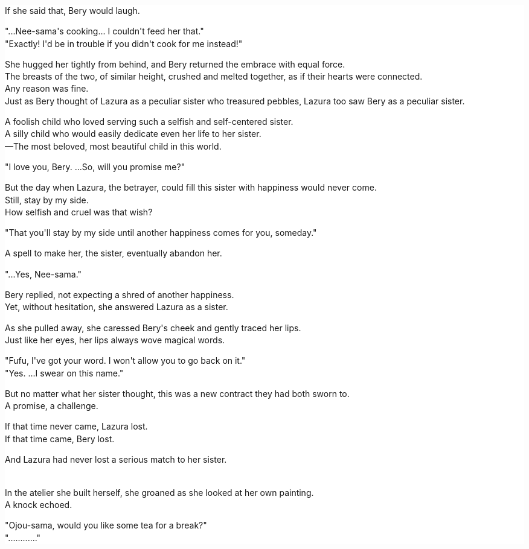 If she said that, Bery would laugh.  
  
"...Nee-sama's cooking... I couldn't feed her that."  
"Exactly! I'd be in trouble if you didn't cook for me instead!"  
  
She hugged her tightly from behind, and Bery returned the embrace with
equal force.  
The breasts of the two, of similar height, crushed and melted together,
as if their hearts were connected.  
Any reason was fine.  
Just as Bery thought of Lazura as a peculiar sister who treasured
pebbles, Lazura too saw Bery as a peculiar sister.  
  
A foolish child who loved serving such a selfish and self-centered
sister.  
A silly child who would easily dedicate even her life to her sister.  
—The most beloved, most beautiful child in this world.  
  
"I love you, Bery. ...So, will you promise me?"  
  
But the day when Lazura, the betrayer, could fill this sister with
happiness would never come.  
Still, stay by my side.  
How selfish and cruel was that wish?  
  
"That you'll stay by my side until another happiness comes for you,
someday."  
  
A spell to make her, the sister, eventually abandon her.  
  
"...Yes, Nee-sama."  
  
Bery replied, not expecting a shred of another happiness.  
Yet, without hesitation, she answered Lazura as a sister.  
  
As she pulled away, she caressed Bery's cheek and gently traced her
lips.  
Just like her eyes, her lips always wove magical words.  
  
"Fufu, I've got your word. I won't allow you to go back on it."  
"Yes. ...I swear on this name."  
  
But no matter what her sister thought, this was a new contract they had
both sworn to.  
A promise, a challenge.  
  
If that time never came, Lazura lost.  
If that time came, Bery lost.  
  
And Lazura had never lost a serious match to her sister. 
<br /><br />

  
In the atelier she built herself, she groaned as she looked at her own
painting.  
A knock echoed.  
  
"Ojou-sama, would you like some tea for a break?"  
"............"  
  